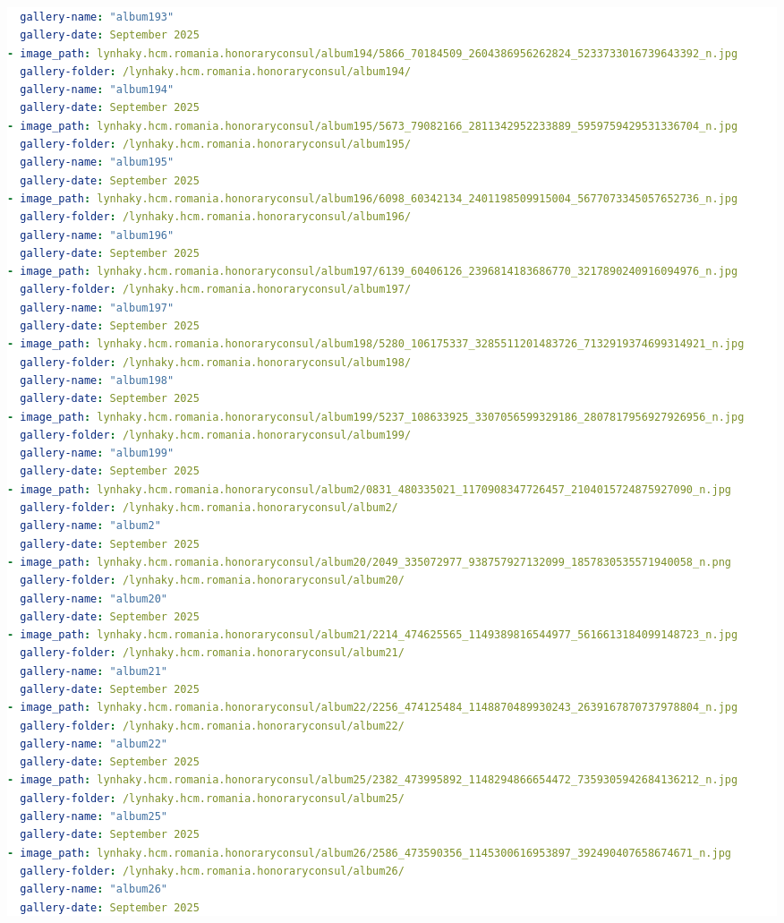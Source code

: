 ```yaml
  gallery-name: "album193"
  gallery-date: September 2025
- image_path: lynhaky.hcm.romania.honoraryconsul/album194/5866_70184509_2604386956262824_5233733016739643392_n.jpg
  gallery-folder: /lynhaky.hcm.romania.honoraryconsul/album194/
  gallery-name: "album194"
  gallery-date: September 2025
- image_path: lynhaky.hcm.romania.honoraryconsul/album195/5673_79082166_2811342952233889_5959759429531336704_n.jpg
  gallery-folder: /lynhaky.hcm.romania.honoraryconsul/album195/
  gallery-name: "album195"
  gallery-date: September 2025
- image_path: lynhaky.hcm.romania.honoraryconsul/album196/6098_60342134_2401198509915004_5677073345057652736_n.jpg
  gallery-folder: /lynhaky.hcm.romania.honoraryconsul/album196/
  gallery-name: "album196"
  gallery-date: September 2025
- image_path: lynhaky.hcm.romania.honoraryconsul/album197/6139_60406126_2396814183686770_3217890240916094976_n.jpg
  gallery-folder: /lynhaky.hcm.romania.honoraryconsul/album197/
  gallery-name: "album197"
  gallery-date: September 2025
- image_path: lynhaky.hcm.romania.honoraryconsul/album198/5280_106175337_3285511201483726_7132919374699314921_n.jpg
  gallery-folder: /lynhaky.hcm.romania.honoraryconsul/album198/
  gallery-name: "album198"
  gallery-date: September 2025
- image_path: lynhaky.hcm.romania.honoraryconsul/album199/5237_108633925_3307056599329186_2807817956927926956_n.jpg
  gallery-folder: /lynhaky.hcm.romania.honoraryconsul/album199/
  gallery-name: "album199"
  gallery-date: September 2025
- image_path: lynhaky.hcm.romania.honoraryconsul/album2/0831_480335021_1170908347726457_2104015724875927090_n.jpg
  gallery-folder: /lynhaky.hcm.romania.honoraryconsul/album2/
  gallery-name: "album2"
  gallery-date: September 2025
- image_path: lynhaky.hcm.romania.honoraryconsul/album20/2049_335072977_938757927132099_1857830535571940058_n.png
  gallery-folder: /lynhaky.hcm.romania.honoraryconsul/album20/
  gallery-name: "album20"
  gallery-date: September 2025
- image_path: lynhaky.hcm.romania.honoraryconsul/album21/2214_474625565_1149389816544977_5616613184099148723_n.jpg
  gallery-folder: /lynhaky.hcm.romania.honoraryconsul/album21/
  gallery-name: "album21"
  gallery-date: September 2025
- image_path: lynhaky.hcm.romania.honoraryconsul/album22/2256_474125484_1148870489930243_2639167870737978804_n.jpg
  gallery-folder: /lynhaky.hcm.romania.honoraryconsul/album22/
  gallery-name: "album22"
  gallery-date: September 2025
- image_path: lynhaky.hcm.romania.honoraryconsul/album25/2382_473995892_1148294866654472_7359305942684136212_n.jpg
  gallery-folder: /lynhaky.hcm.romania.honoraryconsul/album25/
  gallery-name: "album25"
  gallery-date: September 2025
- image_path: lynhaky.hcm.romania.honoraryconsul/album26/2586_473590356_1145300616953897_392490407658674671_n.jpg
  gallery-folder: /lynhaky.hcm.romania.honoraryconsul/album26/
  gallery-name: "album26"
  gallery-date: September 2025
```
